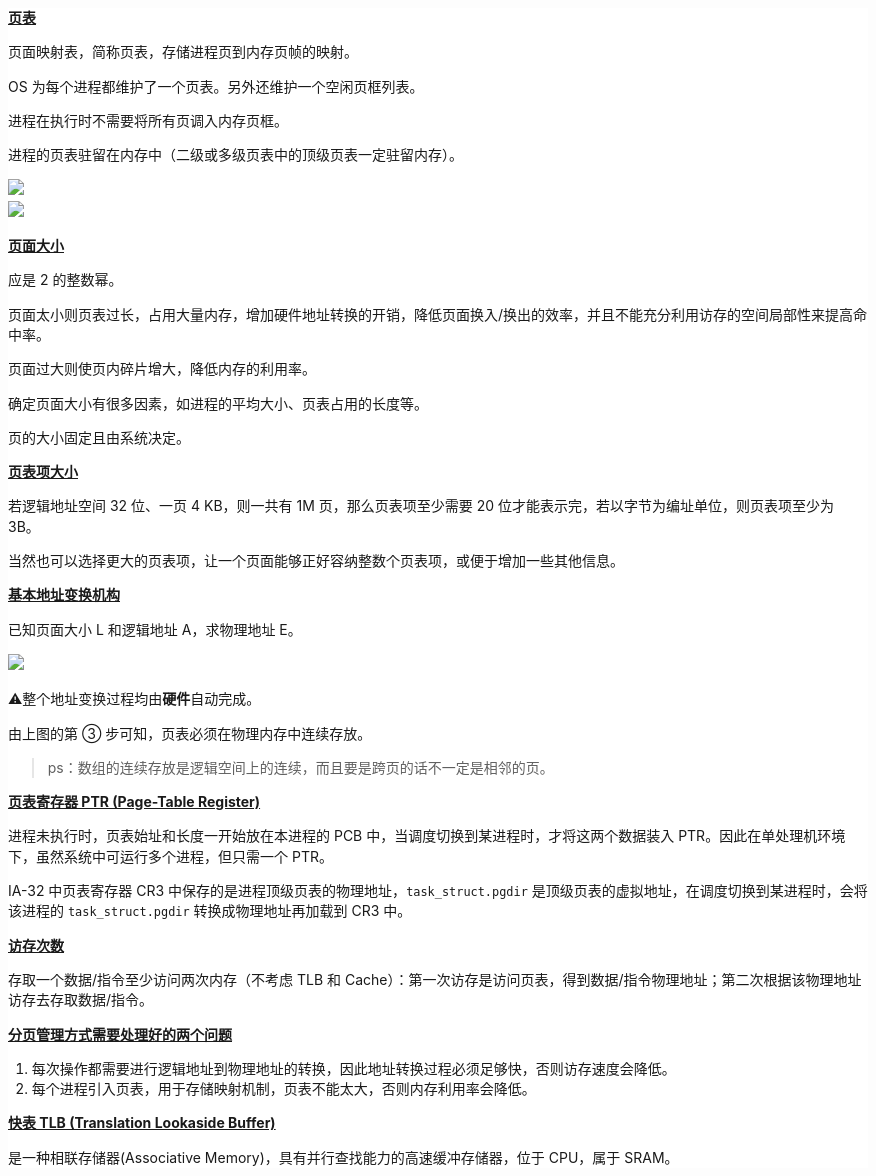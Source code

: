 **<u>页表</u>**

页面映射表，简称页表，存储进程页到内存页帧的映射。

OS 为每个进程都维护了一个页表。另外还维护一个空闲页框列表。

进程在执行时不需要将所有页调入内存页框。

进程的页表驻留在内存中（二级或多级页表中的顶级页表一定驻留内存）。

<div align=left><img src="https://pic-zerooo.oss-cn-beijing.aliyuncs.com/article/408/os/os39.png" width="420px"/></dev>

<div align=left><img src="https://pic-zerooo.oss-cn-beijing.aliyuncs.com/article/408/os/os310.png" width="500px"/></dev>

**<u>页面大小</u>**

应是 2 的整数幂。

页面太小则页表过长，占用大量内存，增加硬件地址转换的开销，降低页面换入/换出的效率，并且不能充分利用访存的空间局部性来提高命中率。

页面过大则使页内碎片增大，降低内存的利用率。

确定页面大小有很多因素，如进程的平均大小、页表占用的长度等。

页的大小固定且由系统决定。

**<u>页表项大小</u>**

若逻辑地址空间 32 位、一页 4 KB，则一共有 1M 页，那么页表项至少需要 20 位才能表示完，若以字节为编址单位，则页表项至少为 3B。

当然也可以选择更大的页表项，让一个页面能够正好容纳整数个页表项，或便于增加一些其他信息。

**<u>基本地址变换机构</u>**

已知页面大小 L 和逻辑地址 A，求物理地址 E。

<div align=left><img src="https://pic-zerooo.oss-cn-beijing.aliyuncs.com/article/408/os/os311.png" width="550px"/></dev>

:warning:整个地址变换过程均由**硬件**自动完成。

由上图的第 ③ 步可知，页表必须在物理内存中连续存放。

> ps：数组的连续存放是逻辑空间上的连续，而且要是跨页的话不一定是相邻的页。

**<u>页表寄存器 PTR (Page-Table Register)</u>**

进程未执行时，页表始址和长度一开始放在本进程的 PCB 中，当调度切换到某进程时，才将这两个数据装入 PTR。因此在单处理机环境下，虽然系统中可运行多个进程，但只需一个 PTR。

IA-32 中页表寄存器 CR3 中保存的是进程顶级页表的物理地址，`task_struct.pgdir` 是顶级页表的虚拟地址，在调度切换到某进程时，会将该进程的 `task_struct.pgdir` 转换成物理地址再加载到 CR3 中。

**<u>访存次数</u>**

存取一个数据/指令至少访问两次内存（不考虑 TLB 和 Cache）：第一次访存是访问页表，得到数据/指令物理地址；第二次根据该物理地址访存去存取数据/指令。

**<u>分页管理方式需要处理好的两个问题</u>**

1. 每次操作都需要进行逻辑地址到物理地址的转换，因此地址转换过程必须足够快，否则访存速度会降低。
2. 每个进程引入页表，用于存储映射机制，页表不能太大，否则内存利用率会降低。

**<u>快表 TLB (Translation Lookaside Buffer)</u>**

是一种相联存储器(Associative Memory)，具有并行查找能力的高速缓冲存储器，位于 CPU，属于 SRAM。
